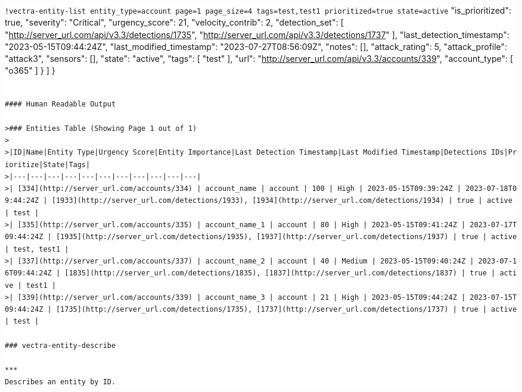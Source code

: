 ```!vectra-entity-list entity_type=account page=1 page_size=4 tags=test,test1 prioritized=true state=active```
      "is_prioritized": true,
      "severity": "Critical",
      "urgency_score": 21,
      "velocity_contrib": 2,
      "detection_set": [
        "http://server_url.com/api/v3.3/detections/1735",
        "http://server_url.com/api/v3.3/detections/1737"
      ],
      "last_detection_timestamp": "2023-05-15T09:44:24Z",
      "last_modified_timestamp": "2023-07-27T08:56:09Z",
      "notes": [],
      "attack_rating": 5,
      "attack_profile": "attack3",
      "sensors": [],
      "state": "active",
      "tags": [
        "test"
      ],
      "url": "http://server_url.com/api/v3.3/accounts/339",
      "account_type": [
        "o365"
      ]
    }
  ]
}
```

#### Human Readable Output

>### Entities Table (Showing Page 1 out of 1)
>
>|ID|Name|Entity Type|Urgency Score|Entity Importance|Last Detection Timestamp|Last Modified Timestamp|Detections IDs|Prioritize|State|Tags|
>|---|---|---|---|---|---|---|---|---|---|---|
>| [334](http://server_url.com/accounts/334) | account_name | account | 100 | High | 2023-05-15T09:39:24Z | 2023-07-18T09:44:24Z | [1933](http://server_url.com/detections/1933), [1934](http://server_url.com/detections/1934) | true | active | test |
>| [335](http://server_url.com/accounts/335) | account_name_1 | account | 80 | High | 2023-05-15T09:41:24Z | 2023-07-17T09:44:24Z | [1935](http://server_url.com/detections/1935), [1937](http://server_url.com/detections/1937) | true | active | test, test1 |
>| [337](http://server_url.com/accounts/337) | account_name_2 | account | 40 | Medium | 2023-05-15T09:40:24Z | 2023-07-16T09:44:24Z | [1835](http://server_url.com/detections/1835), [1837](http://server_url.com/detections/1837) | true | active | test1 |
>| [339](http://server_url.com/accounts/339) | account_name_3 | account | 21 | High | 2023-05-15T09:44:24Z | 2023-07-15T09:44:24Z | [1735](http://server_url.com/detections/1735), [1737](http://server_url.com/detections/1737) | true | active | test |

### vectra-entity-describe

***
Describes an entity by ID.
